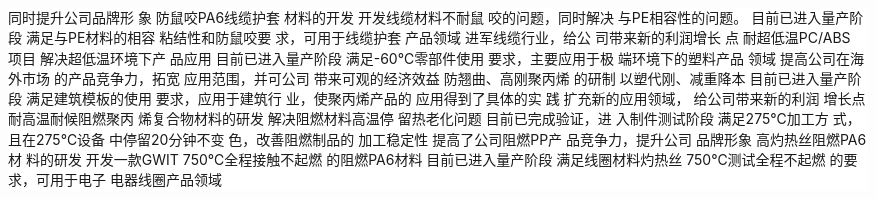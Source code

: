 同时提升公司品牌形
象
防鼠咬PA6线缆护套
材料的开发
开发线缆材料不耐鼠
咬的问题，同时解决
与PE相容性的问题。
目前已进入量产阶段
满足与PE材料的相容
粘结性和防鼠咬要
求，可用于线缆护套
产品领域
进军线缆行业，给公
司带来新的利润增长
点
耐超低温PC/ABS
项目
解决超低温环境下产
品应用
目前已进入量产阶段
满足-60℃零部件使用
要求，主要应用于极
端环境下的塑料产品
领域
提高公司在海外市场
的产品竞争力，拓宽
应用范围，并可公司
带来可观的经济效益
防翘曲、高刚聚丙烯
的研制
以塑代刚、减重降本
目前已进入量产阶段
满足建筑模板的使用
要求，应用于建筑行
业，使聚丙烯产品的
应用得到了具体的实
践
扩充新的应用领域，
给公司带来新的利润
增长点
耐高温耐候阻燃聚丙
烯复合物材料的研发
解决阻燃材料高温停
留热老化问题
目前已完成验证，进
入制件测试阶段
满足275℃加工方
式，且在275℃设备
中停留20分钟不变
色，改善阻燃制品的
加工稳定性
提高了公司阻燃PP产
品竞争力，提升公司
品牌形象
高灼热丝阻燃PA6材
料的研发
开发一款GWIT
750℃全程接触不起燃
的阻燃PA6材料
目前已进入量产阶段
满足线圈材料灼热丝
750℃测试全程不起燃
的要求，可用于电子
电器线圈产品领域